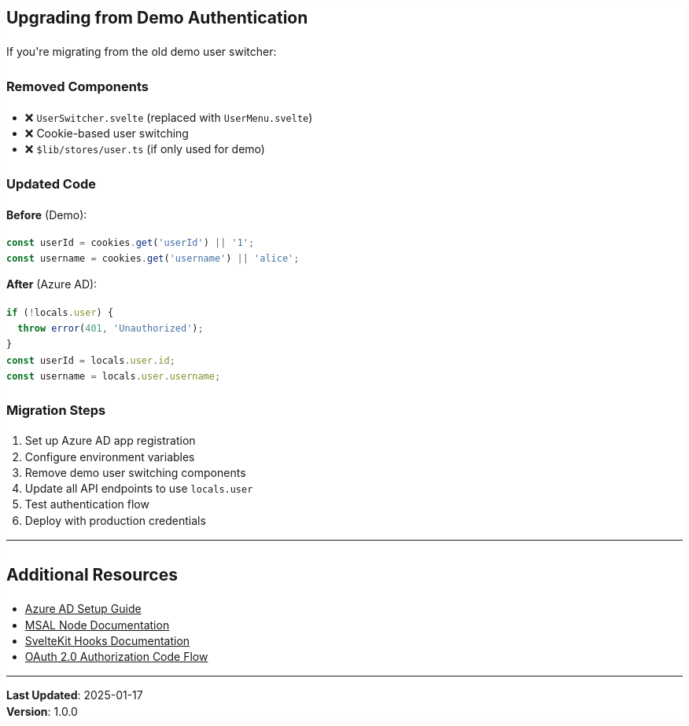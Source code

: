 
## Upgrading from Demo Authentication

If you're migrating from the old demo user switcher:

### Removed Components

- ❌ `UserSwitcher.svelte` (replaced with `UserMenu.svelte`)
- ❌ Cookie-based user switching
- ❌ `$lib/stores/user.ts` (if only used for demo)

### Updated Code

**Before** (Demo):
```typescript
const userId = cookies.get('userId') || '1';
const username = cookies.get('username') || 'alice';
```

**After** (Azure AD):
```typescript
if (!locals.user) {
  throw error(401, 'Unauthorized');
}
const userId = locals.user.id;
const username = locals.user.username;
```

### Migration Steps

1. Set up Azure AD app registration
2. Configure environment variables
3. Remove demo user switching components
4. Update all API endpoints to use `locals.user`
5. Test authentication flow
6. Deploy with production credentials

---

## Additional Resources

- [Azure AD Setup Guide](./AZURE_AD_SETUP.md)
- [MSAL Node Documentation](https://github.com/AzureAD/microsoft-authentication-library-for-js/tree/dev/lib/msal-node)
- [SvelteKit Hooks Documentation](https://kit.svelte.dev/docs/hooks)
- [OAuth 2.0 Authorization Code Flow](https://oauth.net/2/grant-types/authorization-code/)

---

**Last Updated**: 2025-01-17  
**Version**: 1.0.0
